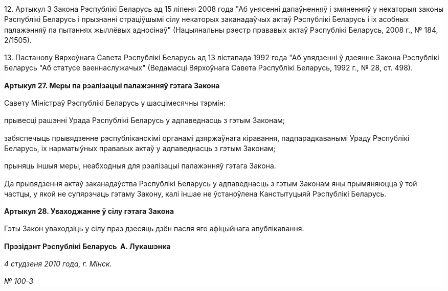 12\. Артыкул 3 Закона Рэспублікі Беларусь ад 15 ліпеня 2008 года "Аб
унясенні дапаўненняў і змяненняў у некаторыя законы Рэспублікі
Беларусь і прызнанні страціўшымі сілу некаторых заканадаўчых актаў
Рэспублікі Беларусь і іх асобных палажэнняў па пытаннях жыллёвых
адносінаў" (Нацыянальны рэестр прававых актаў Рэспублікі
Беларусь, 2008 г., № 184, 2/1505).

13\. Пастанову Вярхоўнага Савета Рэспублікі Беларусь ад 13 лістапада
1992 года "Аб увядзенні ў дзеянне Закона Рэспублікі Беларусь "Аб статусе
ваеннаслужачых" (Ведамасці Вярхоўнага Савета Рэспублікі Беларусь, 1992
г., № 28, ст. 498).

**Артыкул 27. Меры па рэалізацыі палажэнняў гэтага Закона**

Савету Міністраў Рэспублікі Беларусь у шасцімесячны тэрмін:

прывесці рашэнні Урада Рэспублікі Беларусь у адпаведнасць з гэтым
Законам;

забяспечыць прывядзенне рэспубліканскімі органамі дзяржаўнага кіравання,
падпарадкаванымі Ураду Рэспублікі Беларусь, іх нарматыўных прававых
актаў у адпаведнасць з гэтым Законам;

прыняць іншыя меры, неабходныя для рэалізацыі палажэнняў гэтага Закона.

Да прывядзення актаў заканадаўства Рэспублікі Беларусь у адпаведнасць з
гэтым Законам яны прымяняюцца ў той частцы, у якой не супярэчаць гэтаму
Закону, калі іншае не ўстаноўлена Канстытуцыяй Рэспублікі Беларусь.

**Артыкул 28. Уваходжанне ў сілу гэтага Закона**

Гэты Закон уваходзіць у сілу праз дзесяць дзён пасля яго афіцыйнага
апублікавання.

**Прэзідэнт Рэспублікі Беларусь  А. Лукашэнка**

*4 студзеня 2010 года, г. Мінск.*

*№ 100-З*
